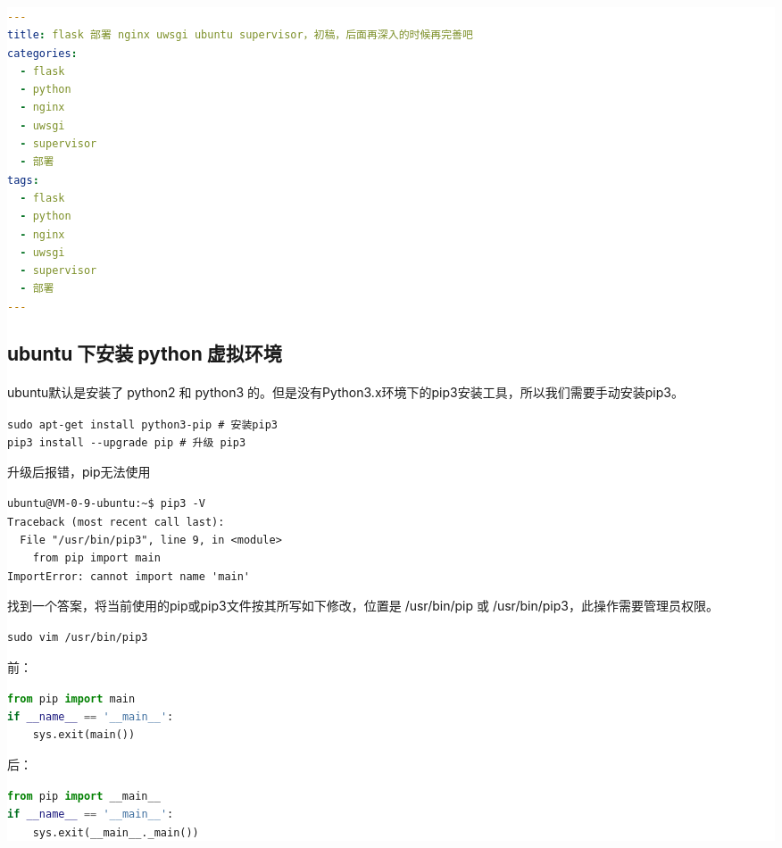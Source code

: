 ```yaml
---
title: flask 部署 nginx uwsgi ubuntu supervisor，初稿，后面再深入的时候再完善吧
categories: 
  - flask
  - python
  - nginx
  - uwsgi
  - supervisor
  - 部署
tags:
  - flask
  - python
  - nginx
  - uwsgi
  - supervisor
  - 部署
---
```


## ubuntu 下安装 python 虚拟环境

ubuntu默认是安装了 python2 和 python3 的。但是没有Python3.x环境下的pip3安装工具，所以我们需要手动安装pip3。

```shell
sudo apt-get install python3-pip # 安装pip3
pip3 install --upgrade pip # 升级 pip3
```

升级后报错，pip无法使用

```shell
ubuntu@VM-0-9-ubuntu:~$ pip3 -V
Traceback (most recent call last):
  File "/usr/bin/pip3", line 9, in <module>
    from pip import main
ImportError: cannot import name 'main'
```

找到一个答案，将当前使用的pip或pip3文件按其所写如下修改，位置是 /usr/bin/pip 或 /usr/bin/pip3，此操作需要管理员权限。

`sudo vim /usr/bin/pip3`

前：
```python
from pip import main
if __name__ == '__main__':
    sys.exit(main())
```
后：
```python
from pip import __main__
if __name__ == '__main__':
    sys.exit(__main__._main())
```

